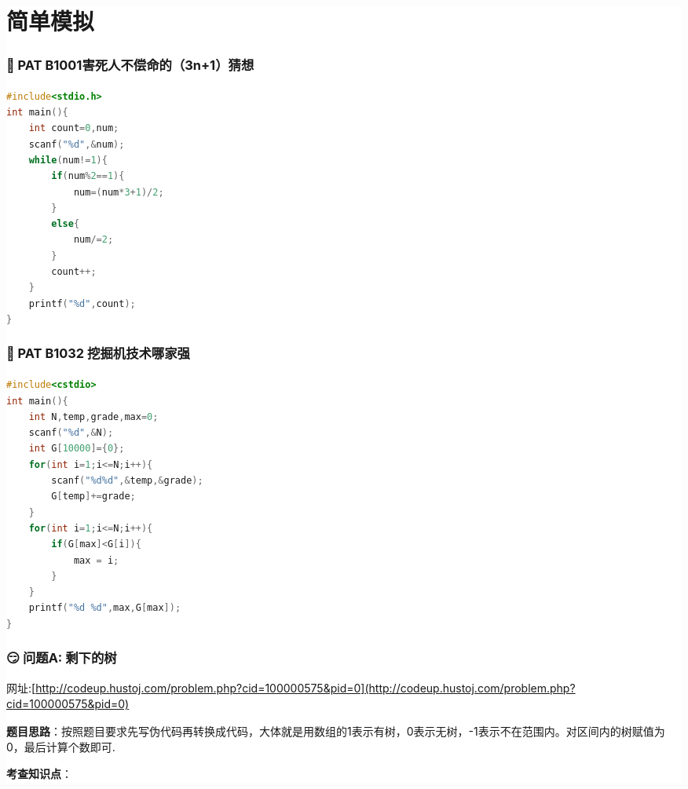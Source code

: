 # 简单模拟

### 🙂 PAT B1001害死人不偿命的（3n+1）猜想

```cpp
#include<stdio.h>
int main(){
	int count=0,num;
	scanf("%d",&num);
	while(num!=1){
		if(num%2==1){
			num=(num*3+1)/2;
		}
		else{
			num/=2;
		}
		count++;
	}
	printf("%d",count);
} 
```

### 🙂 PAT B1032 挖掘机技术哪家强

```cpp
#include<cstdio>
int main(){
	int N,temp,grade,max=0;
	scanf("%d",&N);
	int G[10000]={0};
	for(int i=1;i<=N;i++){
		scanf("%d%d",&temp,&grade);
		G[temp]+=grade;
	}
	for(int i=1;i<=N;i++){
		if(G[max]<G[i]){
			max = i;
		}
	}
	printf("%d %d",max,G[max]);
} 
```

### 😏 问题A: 剩下的树

网址:[http://codeup.hustoj.com/problem.php?cid=100000575&pid=0](http://codeup.hustoj.com/problem.php?cid=100000575&pid=0)

**题目思路**：按照题目要求先写伪代码再转换成代码，大体就是用数组的1表示有树，0表示无树，-1表示不在范围内。对区间内的树赋值为0，最后计算个数即可.

**考查知识点**：
